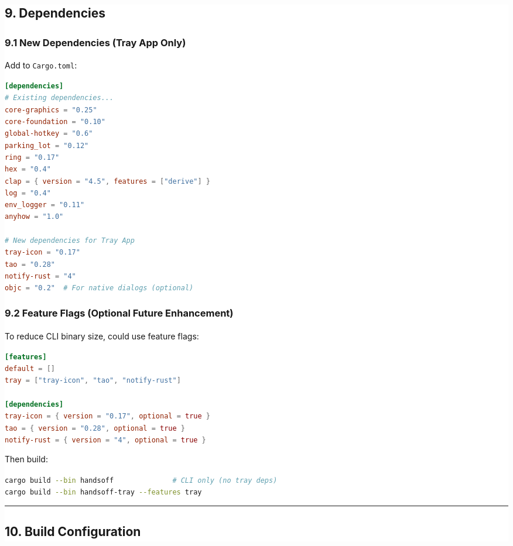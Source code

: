 
## 9. Dependencies

### 9.1 New Dependencies (Tray App Only)

Add to `Cargo.toml`:

```toml
[dependencies]
# Existing dependencies...
core-graphics = "0.25"
core-foundation = "0.10"
global-hotkey = "0.6"
parking_lot = "0.12"
ring = "0.17"
hex = "0.4"
clap = { version = "4.5", features = ["derive"] }
log = "0.4"
env_logger = "0.11"
anyhow = "1.0"

# New dependencies for Tray App
tray-icon = "0.17"
tao = "0.28"
notify-rust = "4"
objc = "0.2"  # For native dialogs (optional)
```

### 9.2 Feature Flags (Optional Future Enhancement)

To reduce CLI binary size, could use feature flags:

```toml
[features]
default = []
tray = ["tray-icon", "tao", "notify-rust"]

[dependencies]
tray-icon = { version = "0.17", optional = true }
tao = { version = "0.28", optional = true }
notify-rust = { version = "4", optional = true }
```

Then build:
```bash
cargo build --bin handsoff              # CLI only (no tray deps)
cargo build --bin handsoff-tray --features tray
```

---

## 10. Build Configuration
